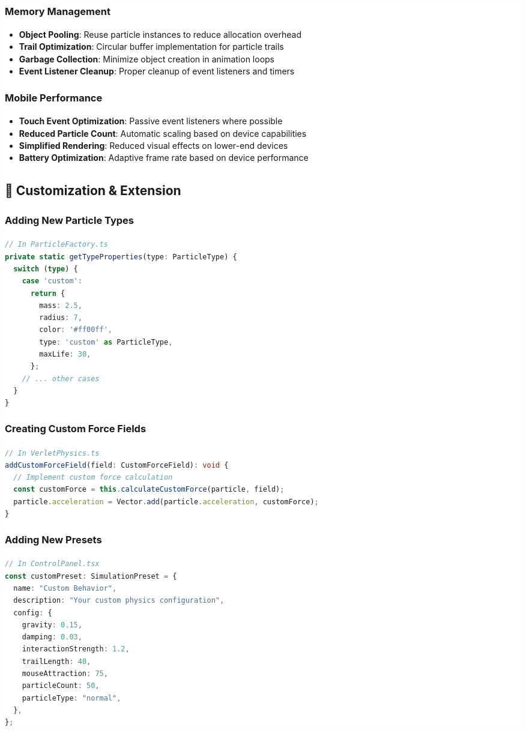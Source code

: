 ### Memory Management

- **Object Pooling**: Reuse particle instances to reduce allocation overhead
- **Trail Optimization**: Circular buffer implementation for particle trails
- **Garbage Collection**: Minimize object creation in animation loops
- **Event Listener Cleanup**: Proper cleanup of event listeners and timers

### Mobile Performance

- **Touch Event Optimization**: Passive event listeners where possible
- **Reduced Particle Count**: Automatic scaling based on device capabilities
- **Simplified Rendering**: Reduced visual effects on lower-end devices
- **Battery Optimization**: Adaptive frame rate based on device performance

## 🔧 Customization & Extension

### Adding New Particle Types

```typescript
// In ParticleFactory.ts
private static getTypeProperties(type: ParticleType) {
  switch (type) {
    case 'custom':
      return {
        mass: 2.5,
        radius: 7,
        color: '#ff00ff',
        type: 'custom' as ParticleType,
        maxLife: 30,
      };
    // ... other cases
  }
}
```

### Creating Custom Force Fields

```typescript
// In VerletPhysics.ts
addCustomForceField(field: CustomForceField): void {
  // Implement custom force calculation
  const customForce = this.calculateCustomForce(particle, field);
  particle.acceleration = Vector.add(particle.acceleration, customForce);
}
```

### Adding New Presets

```typescript
// In ControlPanel.tsx
const customPreset: SimulationPreset = {
  name: "Custom Behavior",
  description: "Your custom physics configuration",
  config: {
    gravity: 0.15,
    damping: 0.03,
    interactionStrength: 1.2,
    trailLength: 40,
    mouseAttraction: 75,
    particleCount: 50,
    particleType: "normal",
  },
};
```
